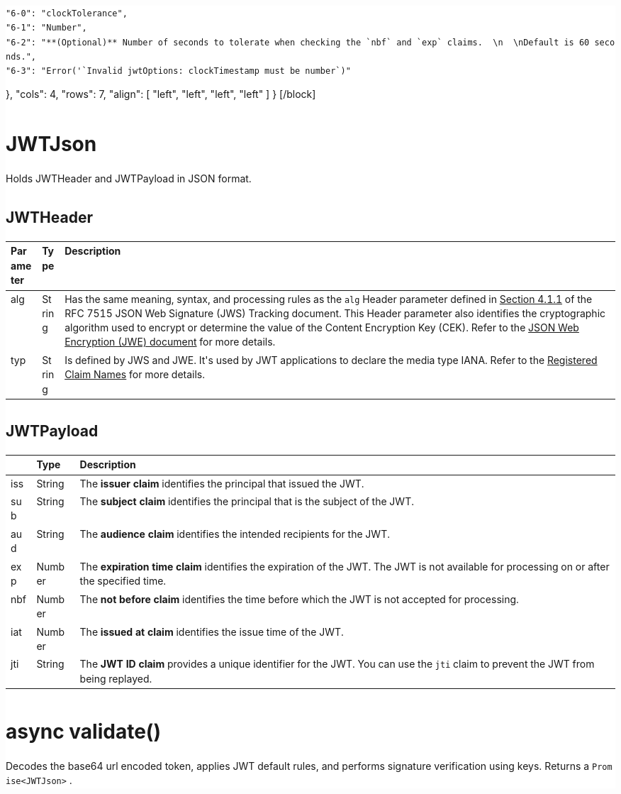     "6-0": "clockTolerance",
    "6-1": "Number",
    "6-2": "**(Optional)** Number of seconds to tolerate when checking the `nbf` and `exp` claims.  \n  \nDefault is 60 seconds.",
    "6-3": "Error('`Invalid jwtOptions: clockTimestamp must be number`)"
  },
  "cols": 4,
  "rows": 7,
  "align": [
    "left",
    "left",
    "left",
    "left"
  ]
}
[/block]


# JWTJson

Holds JWTHeader and JWTPayload in JSON format.

## JWTHeader

| Parameter | Type   | Description                                                                                                                                                                                                                                                                                                                                                                                                                                                                                  |
| :-------- | :----- | :------------------------------------------------------------------------------------------------------------------------------------------------------------------------------------------------------------------------------------------------------------------------------------------------------------------------------------------------------------------------------------------------------------------------------------------------------------------------------------------- |
| alg       | String | Has the same meaning, syntax, and processing rules as the `alg` Header parameter defined in [Section 4.1.1](https://www.rfc-editor.org/rfc/rfc7519.html#section-4.1.1) of the RFC 7515 JSON Web Signature (JWS) Tracking document. This Header parameter also identifies the cryptographic algorithm used to encrypt or determine the value of the Content Encryption Key (CEK). Refer to the [JSON Web Encryption (JWE) document](https://www.rfc-editor.org/rfc/rfc7516) for more details. |
| typ       | String | Is defined by JWS and JWE. It's used by JWT applications to declare the media type IANA. Refer to the [Registered Claim Names](https://www.rfc-editor.org/rfc/rfc7519.html#section-4.1) for more details.                                                                                                                                                                                                                                                                                    |

## JWTPayload

|     | Type   | Description                                                                                                                                  |
| :-- | :----- | :------------------------------------------------------------------------------------------------------------------------------------------- |
| iss | String | The **issuer claim** identifies the principal that issued the JWT.                                                                           |
| sub | String | The **subject claim** identifies the principal that is the subject of the JWT.                                                               |
| aud | String | The **audience claim** identifies the intended recipients for the JWT.                                                                       |
| exp | Number | The **expiration time claim** identifies the expiration of the JWT.  The JWT is not available for processing on or after the specified time. |
| nbf | Number | The **not before claim** identifies the time before which the JWT is not accepted for processing.                                            |
| iat | Number | The **issued at claim** identifies the issue time of the JWT.                                                                                |
| jti | String | The **JWT ID claim** provides a unique identifier for the JWT. You can use the `jti` claim  to prevent the JWT from being replayed.          |

# async validate()

Decodes the base64 url encoded token, applies JWT default rules, and performs signature verification using keys. Returns a `Promise<JWTJson>` .
